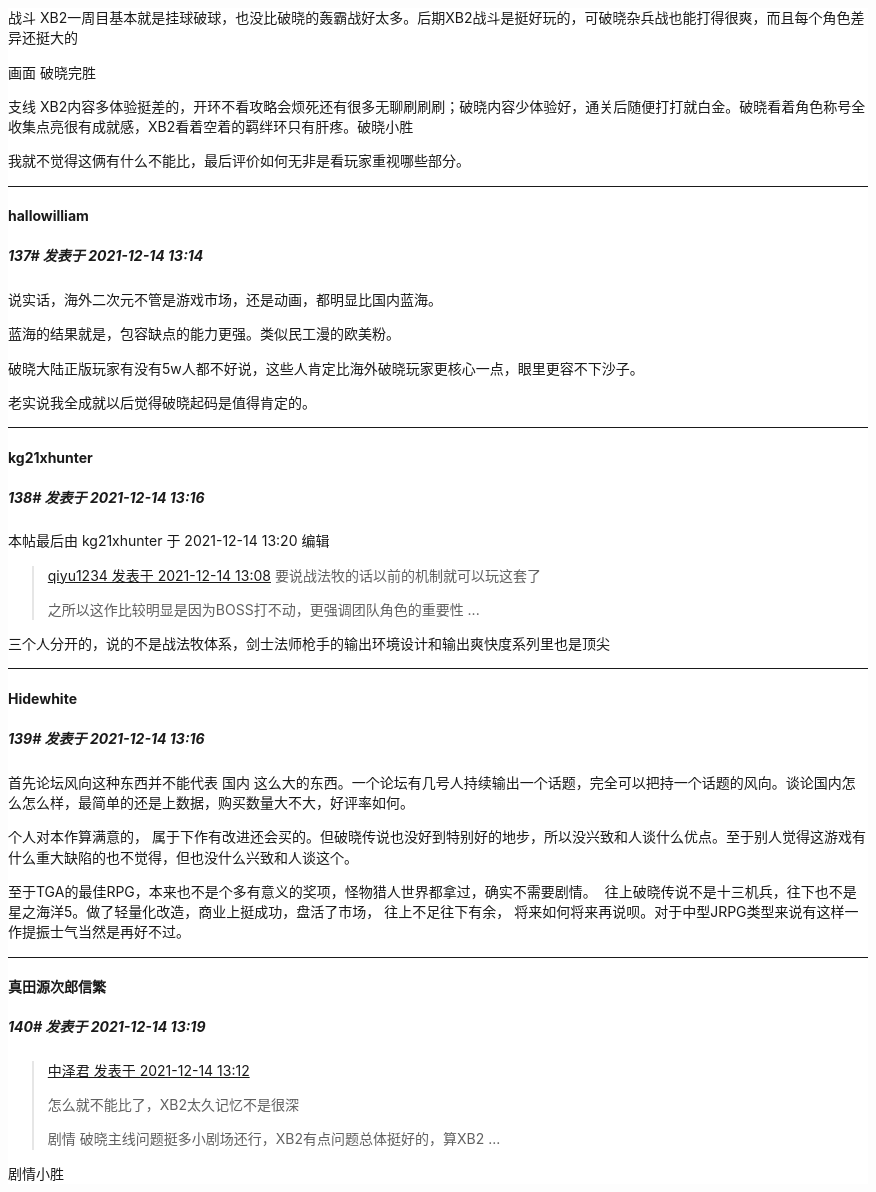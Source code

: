 战斗 XB2一周目基本就是挂球破球，也没比破晓的轰霸战好太多。后期XB2战斗是挺好玩的，可破晓杂兵战也能打得很爽，而且每个角色差异还挺大的

画面 破晓完胜

支线 XB2内容多体验挺差的，开环不看攻略会烦死还有很多无聊刷刷刷；破晓内容少体验好，通关后随便打打就白金。破晓看着角色称号全收集点亮很有成就感，XB2看着空着的羁绊环只有肝疼。破晓小胜

我就不觉得这俩有什么不能比，最后评价如何无非是看玩家重视哪些部分。

*****

####  hallowilliam  
##### 137#       发表于 2021-12-14 13:14

说实话，海外二次元不管是游戏市场，还是动画，都明显比国内蓝海。

蓝海的结果就是，包容缺点的能力更强。类似民工漫的欧美粉。

破晓大陆正版玩家有没有5w人都不好说，这些人肯定比海外破晓玩家更核心一点，眼里更容不下沙子。

老实说我全成就以后觉得破晓起码是值得肯定的。

*****

####  kg21xhunter  
##### 138#       发表于 2021-12-14 13:16

 本帖最后由 kg21xhunter 于 2021-12-14 13:20 编辑 
<blockquote><a href="httphttps://bbs.saraba1st.com/2b/forum.php?mod=redirect&amp;goto=findpost&amp;pid=53931071&amp;ptid=2042376" target="_blank">qiyu1234 发表于 2021-12-14 13:08</a>
要说战法牧的话以前的机制就可以玩这套了

之所以这作比较明显是因为BOSS打不动，更强调团队角色的重要性 ...</blockquote>
三个人分开的，说的不是战法牧体系，剑士法师枪手的输出环境设计和输出爽快度系列里也是顶尖

*****

####  Hidewhite  
##### 139#       发表于 2021-12-14 13:16

首先论坛风向这种东西并不能代表 国内 这么大的东西。一个论坛有几号人持续输出一个话题，完全可以把持一个话题的风向。谈论国内怎么怎么样，最简单的还是上数据，购买数量大不大，好评率如何。

个人对本作算满意的， 属于下作有改进还会买的。但破晓传说也没好到特别好的地步，所以没兴致和人谈什么优点。至于别人觉得这游戏有什么重大缺陷的也不觉得，但也没什么兴致和人谈这个。 

至于TGA的最佳RPG，本来也不是个多有意义的奖项，怪物猎人世界都拿过，确实不需要剧情。  往上破晓传说不是十三机兵，往下也不是星之海洋5。做了轻量化改造，商业上挺成功，盘活了市场， 往上不足往下有余， 将来如何将来再说呗。对于中型JRPG类型来说有这样一作提振士气当然是再好不过。

*****

####  真田源次郎信繁  
##### 140#       发表于 2021-12-14 13:19

<blockquote><a href="httphttps://bbs.saraba1st.com/2b/forum.php?mod=redirect&amp;goto=findpost&amp;pid=53931126&amp;ptid=2042376" target="_blank">中泽君 发表于 2021-12-14 13:12</a>

怎么就不能比了，XB2太久记忆不是很深

剧情 破晓主线问题挺多小剧场还行，XB2有点问题总体挺好的，算XB2 ...</blockquote>
剧情小胜
